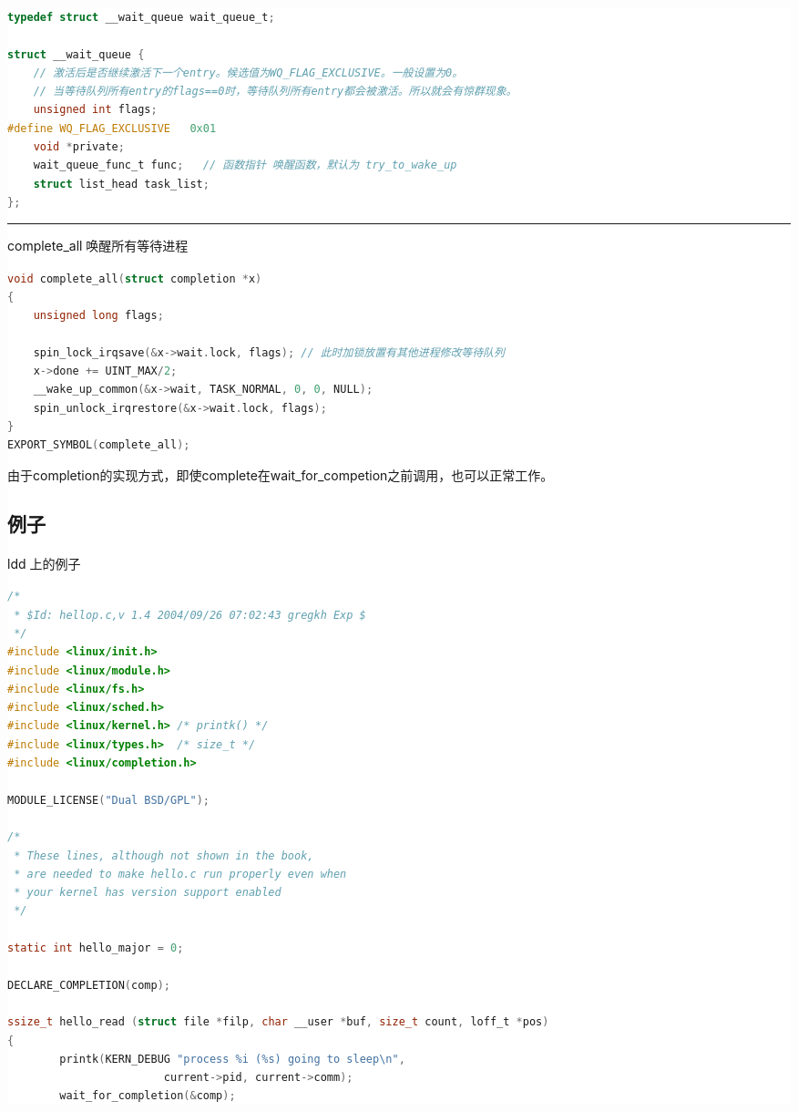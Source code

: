``` c
typedef struct __wait_queue wait_queue_t;

struct __wait_queue {
    // 激活后是否继续激活下一个entry。候选值为WQ_FLAG_EXCLUSIVE。一般设置为0。
    // 当等待队列所有entry的flags==0时，等待队列所有entry都会被激活。所以就会有惊群现象。
	unsigned int flags;
#define WQ_FLAG_EXCLUSIVE	0x01
	void *private;        
	wait_queue_func_t func;   // 函数指针 唤醒函数，默认为 try_to_wake_up
	struct list_head task_list;
};
```

___

complete_all 唤醒所有等待进程

``` c
void complete_all(struct completion *x)
{
	unsigned long flags;

	spin_lock_irqsave(&x->wait.lock, flags); // 此时加锁放置有其他进程修改等待队列
	x->done += UINT_MAX/2;
	__wake_up_common(&x->wait, TASK_NORMAL, 0, 0, NULL);
	spin_unlock_irqrestore(&x->wait.lock, flags);
}
EXPORT_SYMBOL(complete_all);
```

由于completion的实现方式，即使complete在wait_for_competion之前调用，也可以正常工作。


## 例子

ldd 上的例子

``` c
/*                                                     
 * $Id: hellop.c,v 1.4 2004/09/26 07:02:43 gregkh Exp $ 
 */                                                    
#include <linux/init.h>
#include <linux/module.h>
#include <linux/fs.h>
#include <linux/sched.h>
#include <linux/kernel.h> /* printk() */
#include <linux/types.h>  /* size_t */
#include <linux/completion.h>

MODULE_LICENSE("Dual BSD/GPL");

/*                                                        
 * These lines, although not shown in the book,           
 * are needed to make hello.c run properly even when      
 * your kernel has version support enabled                
 */                                                       

static int hello_major = 0;

DECLARE_COMPLETION(comp);

ssize_t hello_read (struct file *filp, char __user *buf, size_t count, loff_t *pos)
{
        printk(KERN_DEBUG "process %i (%s) going to sleep\n",
                        current->pid, current->comm);
        wait_for_completion(&comp);
```